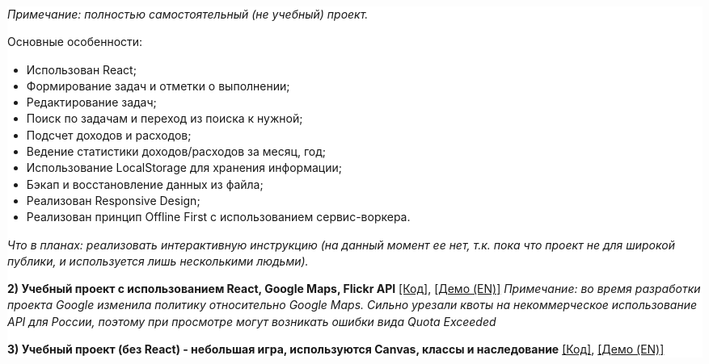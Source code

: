 *Примечание: полностью самостоятельный (не учебный) проект.*

Основные особенности:
* Использован React;
* Формирование задач и отметки о выполнении;
* Редактирование задач;
* Поиск по задачам и переход из поиска к нужной;
* Подсчет доходов и расходов;
* Ведение статистики доходов/расходов за месяц, год;
* Использование LocalStorage для хранения информации;
* Бэкап и восстановление данных из файла;
* Реализован Responsive Design;
* Реализован принцип Offline First с использованием сервис-воркера.

*Что в планах: реализовать интерактивную инструкцию (на данный момент ее нет, т.к. пока что проект не для широкой публики, и используется лишь несколькими людьми).*

**2) Учебный проект с использованием React, Google Maps, Flickr API**
[[Код]](https://github.com/Roman-Popov/neighborhood-map), [[Демо (EN)]](https://roman-popov.github.io/neighborhood-map/)
*Примечание: во время разработки проекта Google изменила политику относительно Google Maps. Сильно урезали квоты на некоммерческое использование API для России, поэтому при просмотре могут возникать ошибки вида Quota Exceeded*

**3) Учебный проект (без React) - небольшая игра, используются Canvas, классы и наследование**
[[Код]](https://github.com/Roman-Popov/frogger-game-project), [[Демо (EN)]](https://roman-popov.github.io/frogger-game-project/)